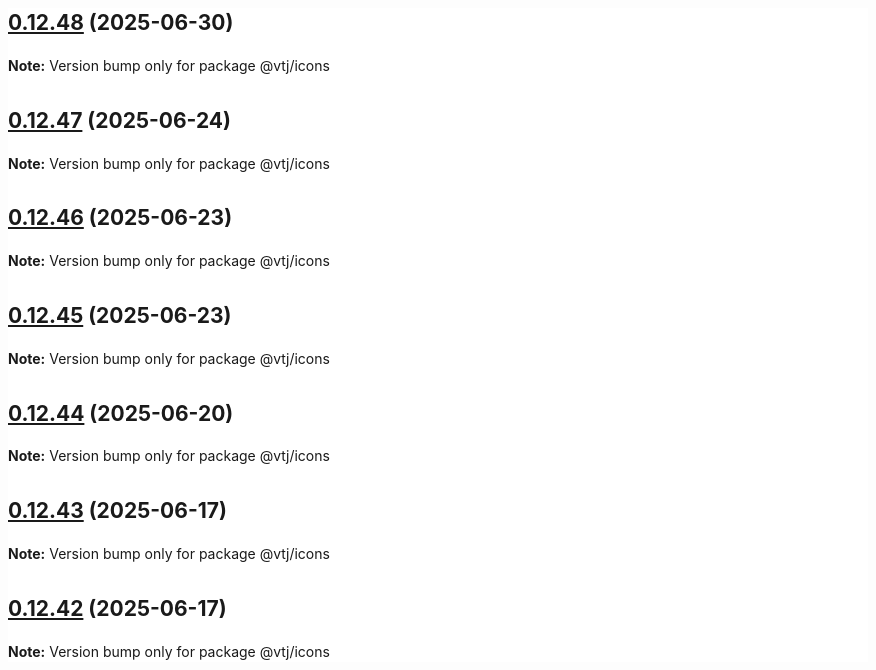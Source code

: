 

## [0.12.48](https://gitee.com/newgateway/vtj/compare/@vtj/icons@0.12.47...@vtj/icons@0.12.48) (2025-06-30)

**Note:** Version bump only for package @vtj/icons





## [0.12.47](https://gitee.com/newgateway/vtj/compare/@vtj/icons@0.12.46...@vtj/icons@0.12.47) (2025-06-24)

**Note:** Version bump only for package @vtj/icons





## [0.12.46](https://gitee.com/newgateway/vtj/compare/@vtj/icons@0.12.45...@vtj/icons@0.12.46) (2025-06-23)

**Note:** Version bump only for package @vtj/icons





## [0.12.45](https://gitee.com/newgateway/vtj/compare/@vtj/icons@0.12.44...@vtj/icons@0.12.45) (2025-06-23)

**Note:** Version bump only for package @vtj/icons





## [0.12.44](https://gitee.com/newgateway/vtj/compare/@vtj/icons@0.12.43...@vtj/icons@0.12.44) (2025-06-20)

**Note:** Version bump only for package @vtj/icons





## [0.12.43](https://gitee.com/newgateway/vtj/compare/@vtj/icons@0.12.42...@vtj/icons@0.12.43) (2025-06-17)

**Note:** Version bump only for package @vtj/icons





## [0.12.42](https://gitee.com/newgateway/vtj/compare/@vtj/icons@0.12.41...@vtj/icons@0.12.42) (2025-06-17)

**Note:** Version bump only for package @vtj/icons
